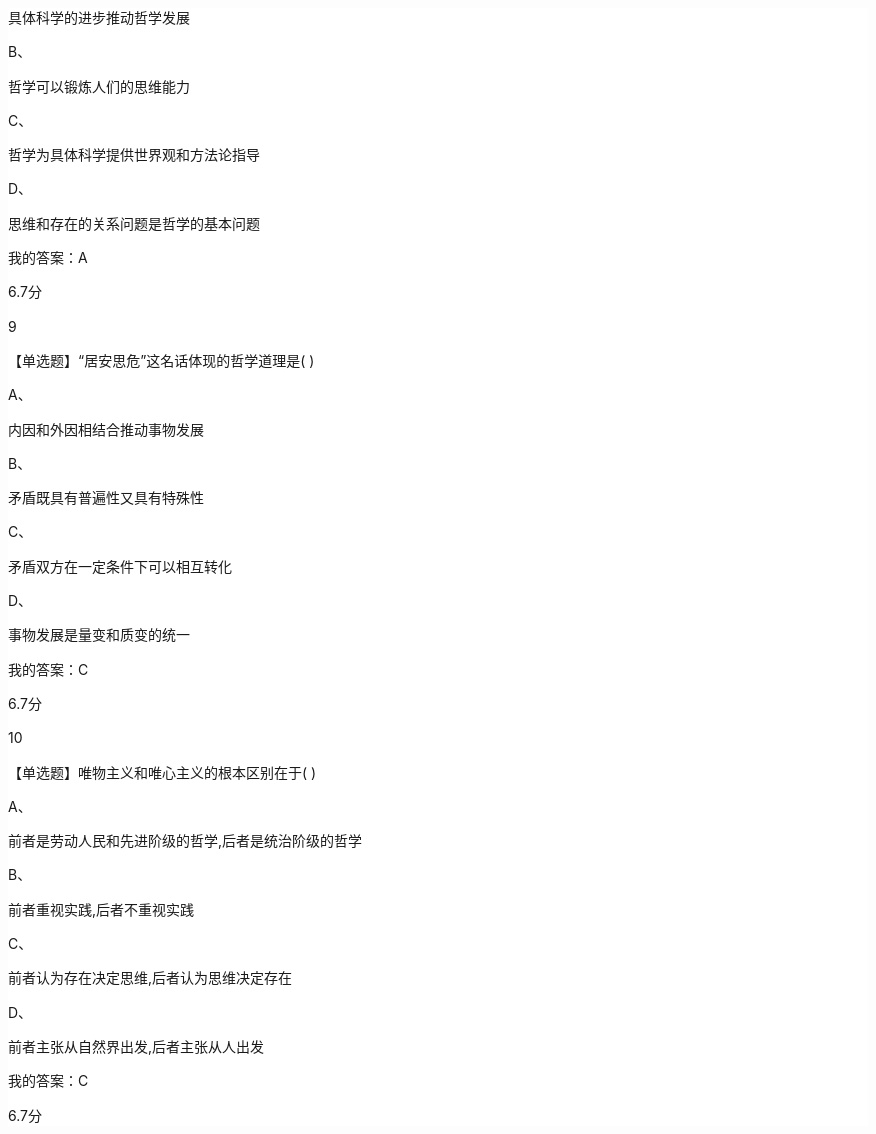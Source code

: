 具体科学的进步推动哲学发展

B、

哲学可以锻炼人们的思维能力

C、

哲学为具体科学提供世界观和方法论指导

D、

思维和存在的关系问题是哲学的基本问题

我的答案：A

6.7分

9

【单选题】“居安思危”这名话体现的哲学道理是( )

A、

内因和外因相结合推动事物发展

B、

矛盾既具有普遍性又具有特殊性

C、

矛盾双方在一定条件下可以相互转化

D、

事物发展是量变和质变的统一

我的答案：C

6.7分

10

【单选题】唯物主义和唯心主义的根本区别在于( )

A、

前者是劳动人民和先进阶级的哲学,后者是统治阶级的哲学

B、

前者重视实践,后者不重视实践

C、

前者认为存在决定思维,后者认为思维决定存在

D、

前者主张从自然界出发,后者主张从人出发

我的答案：C

6.7分

